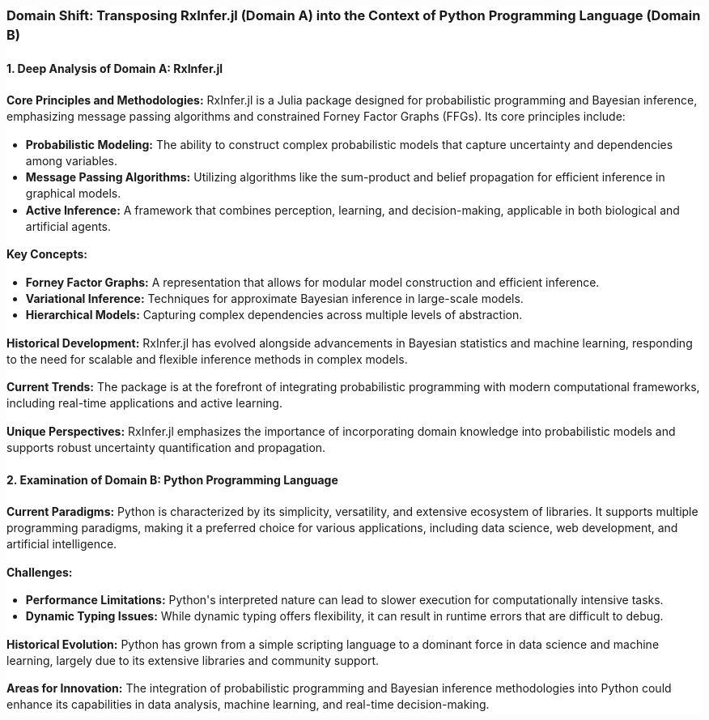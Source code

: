### Domain Shift: Transposing RxInfer.jl (Domain A) into the Context of Python Programming Language (Domain B)

#### 1. Deep Analysis of Domain A: RxInfer.jl

**Core Principles and Methodologies:**
RxInfer.jl is a Julia package designed for probabilistic programming and Bayesian inference, emphasizing message passing algorithms and constrained Forney Factor Graphs (FFGs). Its core principles include:

- **Probabilistic Modeling:** The ability to construct complex probabilistic models that capture uncertainty and dependencies among variables.
- **Message Passing Algorithms:** Utilizing algorithms like the sum-product and belief propagation for efficient inference in graphical models.
- **Active Inference:** A framework that combines perception, learning, and decision-making, applicable in both biological and artificial agents.

**Key Concepts:**
- **Forney Factor Graphs:** A representation that allows for modular model construction and efficient inference.
- **Variational Inference:** Techniques for approximate Bayesian inference in large-scale models.
- **Hierarchical Models:** Capturing complex dependencies across multiple levels of abstraction.

**Historical Development:**
RxInfer.jl has evolved alongside advancements in Bayesian statistics and machine learning, responding to the need for scalable and flexible inference methods in complex models.

**Current Trends:**
The package is at the forefront of integrating probabilistic programming with modern computational frameworks, including real-time applications and active learning.

**Unique Perspectives:**
RxInfer.jl emphasizes the importance of incorporating domain knowledge into probabilistic models and supports robust uncertainty quantification and propagation.

#### 2. Examination of Domain B: Python Programming Language

**Current Paradigms:**
Python is characterized by its simplicity, versatility, and extensive ecosystem of libraries. It supports multiple programming paradigms, making it a preferred choice for various applications, including data science, web development, and artificial intelligence.

**Challenges:**
- **Performance Limitations:** Python's interpreted nature can lead to slower execution for computationally intensive tasks.
- **Dynamic Typing Issues:** While dynamic typing offers flexibility, it can result in runtime errors that are difficult to debug.

**Historical Evolution:**
Python has grown from a simple scripting language to a dominant force in data science and machine learning, largely due to its extensive libraries and community support.

**Areas for Innovation:**
The integration of probabilistic programming and Bayesian inference methodologies into Python could enhance its capabilities in data analysis, machine learning, and real-time decision-making.
